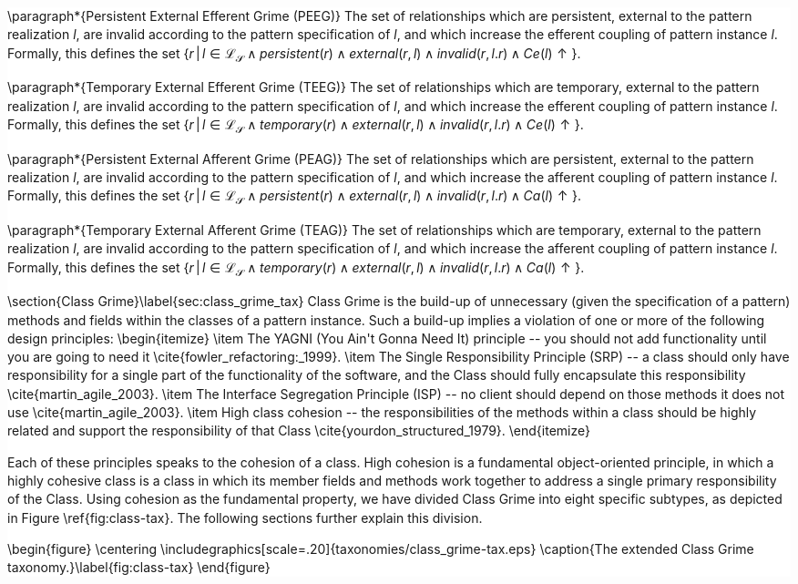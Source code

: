 \paragraph*{Persistent External Efferent Grime (PEEG)} The set of relationships 
which are persistent, external to the pattern realization $l$, are invalid 
according to the pattern specification of $l$, and which increase the efferent 
coupling of pattern instance $l$. Formally, this defines the set $\{r\,|\,l \in 
\mathcal{L}_\mathcal{S} \wedge persistent(r) \wedge external(r, l) \wedge 
invalid(r, l.r) \wedge Ce(l)\uparrow\}$.

\paragraph*{Temporary External Efferent Grime (TEEG)} The set of relationships 
which are temporary, external to the pattern realization $l$, are invalid 
according to the pattern specification of $l$, and which increase the efferent 
coupling of pattern instance $l$. Formally, this defines the set $\{r\,|\,l \in 
\mathcal{L}_\mathcal{S} \wedge temporary(r) \wedge external(r, l) \wedge 
invalid(r, l.r) \wedge Ce(l)\uparrow\}$.

\paragraph*{Persistent External Afferent Grime (PEAG)} The set of relationships 
which are persistent, external to the pattern realization $l$, are invalid 
according to the pattern specification of $l$, and which increase the afferent 
coupling of pattern instance $l$. Formally, this defines the set $\{r\,|\,l \in 
\mathcal{L}_\mathcal{S} \wedge persistent(r) \wedge external(r, l) \wedge 
invalid(r, l.r) \wedge Ca(l)\uparrow\}$.

\paragraph*{Temporary External Afferent Grime (TEAG)} The set of relationships 
which are temporary, external to the pattern realization $l$, are invalid 
according to the pattern specification of $l$, and which increase the afferent 
coupling of pattern instance $l$. Formally, this defines the set $\{r\,|\,l \in 
\mathcal{L}_\mathcal{S} \wedge temporary(r) \wedge external(r, l) \wedge 
invalid(r, l.r) \wedge Ca(l)\uparrow\}$.

\section{Class Grime}\label{sec:class_grime_tax} Class Grime is the build-up of 
unnecessary (given the specification of a pattern) methods and fields within the 
classes of a pattern instance. Such a build-up implies a violation of one or 
more of the following design principles:
\begin{itemize}
  \item The YAGNI (You Ain't Gonna Need It) principle -- you should not add 
functionality until you are going to need it \cite{fowler_refactoring:_1999}.
  \item The Single Responsibility Principle (SRP) -- a class should only have 
responsibility for a single part of the functionality of the software, and the 
Class should fully encapsulate this responsibility \cite{martin_agile_2003}.
  \item The Interface Segregation Principle (ISP) -- no client should depend on 
those methods it does not use \cite{martin_agile_2003}. 
  \item High class cohesion -- the responsibilities of the methods within a 
class should be highly related and support the responsibility of that Class 
\cite{yourdon_structured_1979}.
\end{itemize}

Each of these principles speaks to the cohesion of a class. High cohesion is a 
fundamental object-oriented principle, in which a highly cohesive class is a 
class in which its member fields and methods work together to address a single 
primary responsibility of the Class. Using cohesion as the fundamental property, 
we have divided Class Grime into eight specific subtypes, as depicted in Figure 
\ref{fig:class-tax}. The following sections further explain this division.

\begin{figure}
\centering
\includegraphics[scale=.20]{taxonomies/class_grime-tax.eps}
\caption{The extended Class Grime taxonomy.}\label{fig:class-tax}
\end{figure}

